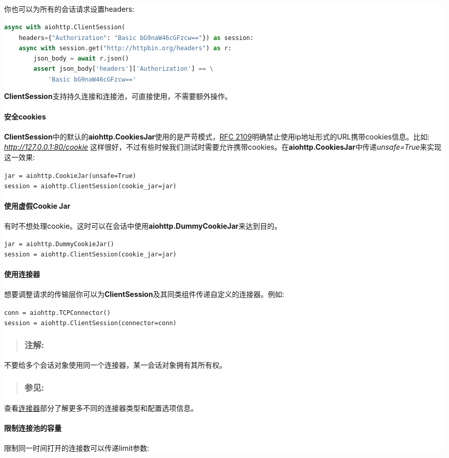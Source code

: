你也可以为所有的会话请求设置headers:

```python
async with aiohttp.ClientSession(
    headers={"Authorization": "Basic bG9naW46cGFzcw=="}) as session:
    async with session.get("http://httpbin.org/headers") as r:
        json_body = await r.json()
        assert json_body['headers']['Authorization'] == \
            'Basic bG9naW46cGFzcw=='
```

**ClientSession**支持持久连接和连接池，可直接使用，不需要额外操作。



#### 安全cookies

**ClientSession**中的默认的**aiohttp.CookiesJar**使用的是严苛模式，[RFC 2109](https://tools.ietf.org/html/rfc2109.html)明确禁止使用ip地址形式的URL携带cookies信息。比如: *http://127.0.0.1:80/cookie* 这样很好，不过有些时候我们测试时需要允许携带cookies。在**aiohttp.CookiesJar**中传递*unsafe=True*来实现这一效果:

```
jar = aiohttp.CookieJar(unsafe=True)
session = aiohttp.ClientSession(cookie_jar=jar)
```



#### 使用虚假Cookie Jar

有时不想处理cookie。这时可以在会话中使用**aiohttp.DummyCookieJar**来达到目的。

```
jar = aiohttp.DummyCookieJar()
session = aiohttp.ClientSession(cookie_jar=jar)
```



#### 使用连接器

想要调整请求的传输层你可以为**ClientSession**及其同类组件传递自定义的连接器。例如:

```
conn = aiohttp.TCPConnector()
session = aiohttp.ClientSession(connector=conn)
```

> ### 注解:

不要给多个会话对象使用同一个连接器，某一会话对象拥有其所有权。

> ### 参见:

查看[连接器](https://aiohttp.readthedocs.io/en/stable/client_reference.html#aiohttp-client-reference-connectors)部分了解更多不同的连接器类型和配置选项信息。



#### 限制连接池的容量

限制同一时间打开的连接数可以传递limit参数:
